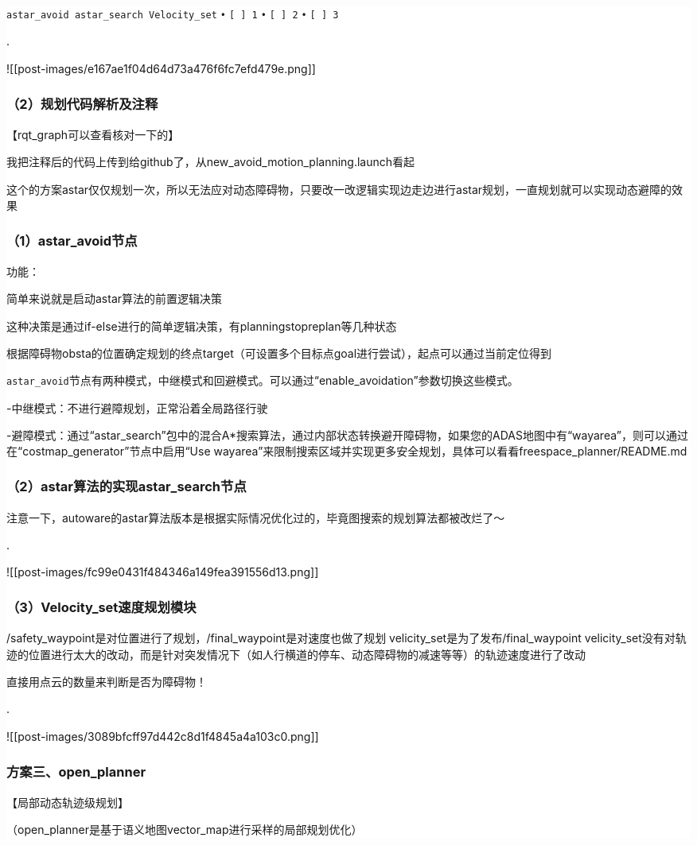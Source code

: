   
`astar_avoid astar_search Velocity_set` `•` `[ ] 1` `•` `[ ] 2` `•` `[ ] 3`  
  
.

![[post-images/e167ae1f04d64d73a476f6fc7efd479e.png]]

### **（2）规划代码解析及注释**

【rqt_graph可以查看核对一下的】  
  
我把注释后的代码上传到给github了，从new_avoid_motion_planning.launch看起  
  
这个的方案astar仅仅规划一次，所以无法应对动态障碍物，只要改一改逻辑实现边走边进行astar规划，一直规划就可以实现动态避障的效果

### **（1）astar_avoid节点**

功能：  
  
简单来说就是启动astar算法的前置逻辑决策  
  
这种决策是通过if-else进行的简单逻辑决策，有planningstopreplan等几种状态  
  
根据障碍物obsta的位置确定规划的终点target（可设置多个目标点goal进行尝试），起点可以通过当前定位得到  
  
`astar_avoid`节点有两种模式，中继模式和回避模式。可以通过“enable_avoidation”参数切换这些模式。  
  
-中继模式：不进行避障规划，正常沿着全局路径行驶  
  
-避障模式：通过“astar_search”包中的混合A*搜索算法，通过内部状态转换避开障碍物，如果您的ADAS地图中有“wayarea”，则可以通过在“costmap_generator”节点中启用“Use wayarea”来限制搜索区域并实现更多安全规划，具体可以看看freespace_planner/README.md

### **（2）astar算法的实现astar_search节点**

注意一下，autoware的astar算法版本是根据实际情况优化过的，毕竟图搜索的规划算法都被改烂了～  
  
  
  
.

![[post-images/fc99e0431f484346a149fea391556d13.png]]

### **（3）Velocity_set速度规划模块**

/safety_waypoint是对位置进行了规划，/final_waypoint是对速度也做了规划 velicity_set是为了发布/final_waypoint velicity_set没有对轨迹的位置进行太大的改动，而是针对突发情况下（如人行横道的停车、动态障碍物的减速等等）的轨迹速度进行了改动  
  
  
  
直接用点云的数量来判断是否为障碍物！  
  
.

![[post-images/3089bfcff97d442c8d1f4845a4a103c0.png]]

### **方案三、open_planner**

【局部动态轨迹级规划】  
  
（open_planner是基于语义地图vector_map进行采样的局部规划优化）
